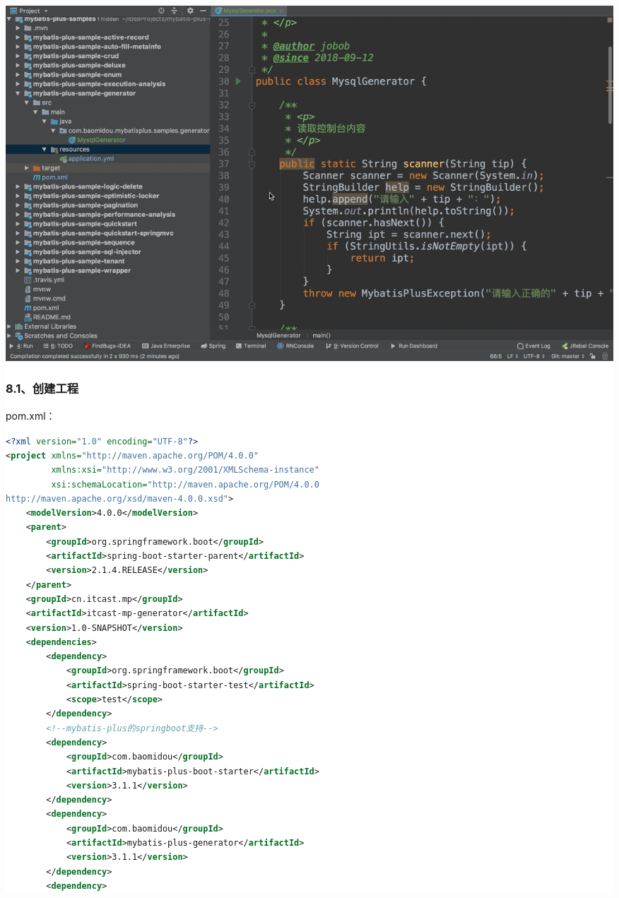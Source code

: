  ![](./assets/image11.jpeg)

### 8.1、创建工程

pom.xml：

```xml
<?xml version="1.0" encoding="UTF-8"?>
<project xmlns="http://maven.apache.org/POM/4.0.0"
         xmlns:xsi="http://www.w3.org/2001/XMLSchema-instance"
         xsi:schemaLocation="http://maven.apache.org/POM/4.0.0
http://maven.apache.org/xsd/maven-4.0.0.xsd">
    <modelVersion>4.0.0</modelVersion>
    <parent>
        <groupId>org.springframework.boot</groupId>
        <artifactId>spring-boot-starter-parent</artifactId>
        <version>2.1.4.RELEASE</version>
    </parent>
    <groupId>cn.itcast.mp</groupId>
    <artifactId>itcast-mp-generator</artifactId>
    <version>1.0-SNAPSHOT</version>
    <dependencies>
        <dependency>
            <groupId>org.springframework.boot</groupId>
            <artifactId>spring-boot-starter-test</artifactId>
            <scope>test</scope>
        </dependency>
        <!--mybatis-plus的springboot支持-->
        <dependency>
            <groupId>com.baomidou</groupId>
            <artifactId>mybatis-plus-boot-starter</artifactId>
            <version>3.1.1</version>
        </dependency>
        <dependency>
            <groupId>com.baomidou</groupId>
            <artifactId>mybatis-plus-generator</artifactId>
            <version>3.1.1</version>
        </dependency>
        <dependency>
```